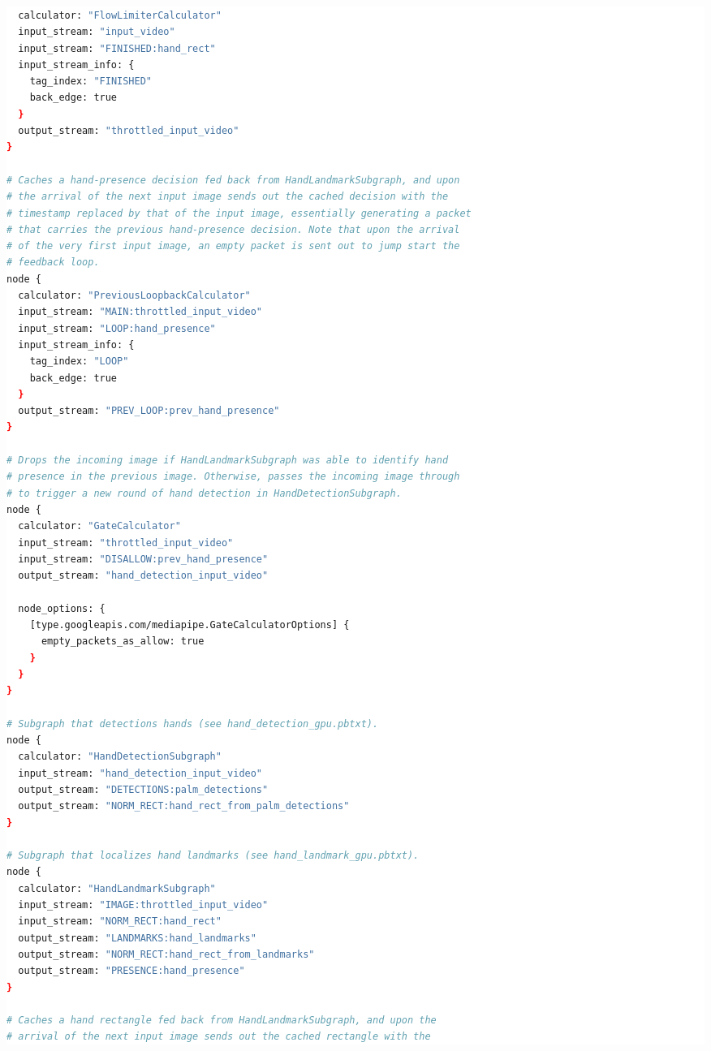 ```bash
  calculator: "FlowLimiterCalculator"
  input_stream: "input_video"
  input_stream: "FINISHED:hand_rect"
  input_stream_info: {
    tag_index: "FINISHED"
    back_edge: true
  }
  output_stream: "throttled_input_video"
}

# Caches a hand-presence decision fed back from HandLandmarkSubgraph, and upon
# the arrival of the next input image sends out the cached decision with the
# timestamp replaced by that of the input image, essentially generating a packet
# that carries the previous hand-presence decision. Note that upon the arrival
# of the very first input image, an empty packet is sent out to jump start the
# feedback loop.
node {
  calculator: "PreviousLoopbackCalculator"
  input_stream: "MAIN:throttled_input_video"
  input_stream: "LOOP:hand_presence"
  input_stream_info: {
    tag_index: "LOOP"
    back_edge: true
  }
  output_stream: "PREV_LOOP:prev_hand_presence"
}

# Drops the incoming image if HandLandmarkSubgraph was able to identify hand
# presence in the previous image. Otherwise, passes the incoming image through
# to trigger a new round of hand detection in HandDetectionSubgraph.
node {
  calculator: "GateCalculator"
  input_stream: "throttled_input_video"
  input_stream: "DISALLOW:prev_hand_presence"
  output_stream: "hand_detection_input_video"

  node_options: {
    [type.googleapis.com/mediapipe.GateCalculatorOptions] {
      empty_packets_as_allow: true
    }
  }
}

# Subgraph that detections hands (see hand_detection_gpu.pbtxt).
node {
  calculator: "HandDetectionSubgraph"
  input_stream: "hand_detection_input_video"
  output_stream: "DETECTIONS:palm_detections"
  output_stream: "NORM_RECT:hand_rect_from_palm_detections"
}

# Subgraph that localizes hand landmarks (see hand_landmark_gpu.pbtxt).
node {
  calculator: "HandLandmarkSubgraph"
  input_stream: "IMAGE:throttled_input_video"
  input_stream: "NORM_RECT:hand_rect"
  output_stream: "LANDMARKS:hand_landmarks"
  output_stream: "NORM_RECT:hand_rect_from_landmarks"
  output_stream: "PRESENCE:hand_presence"
}

# Caches a hand rectangle fed back from HandLandmarkSubgraph, and upon the
# arrival of the next input image sends out the cached rectangle with the
```